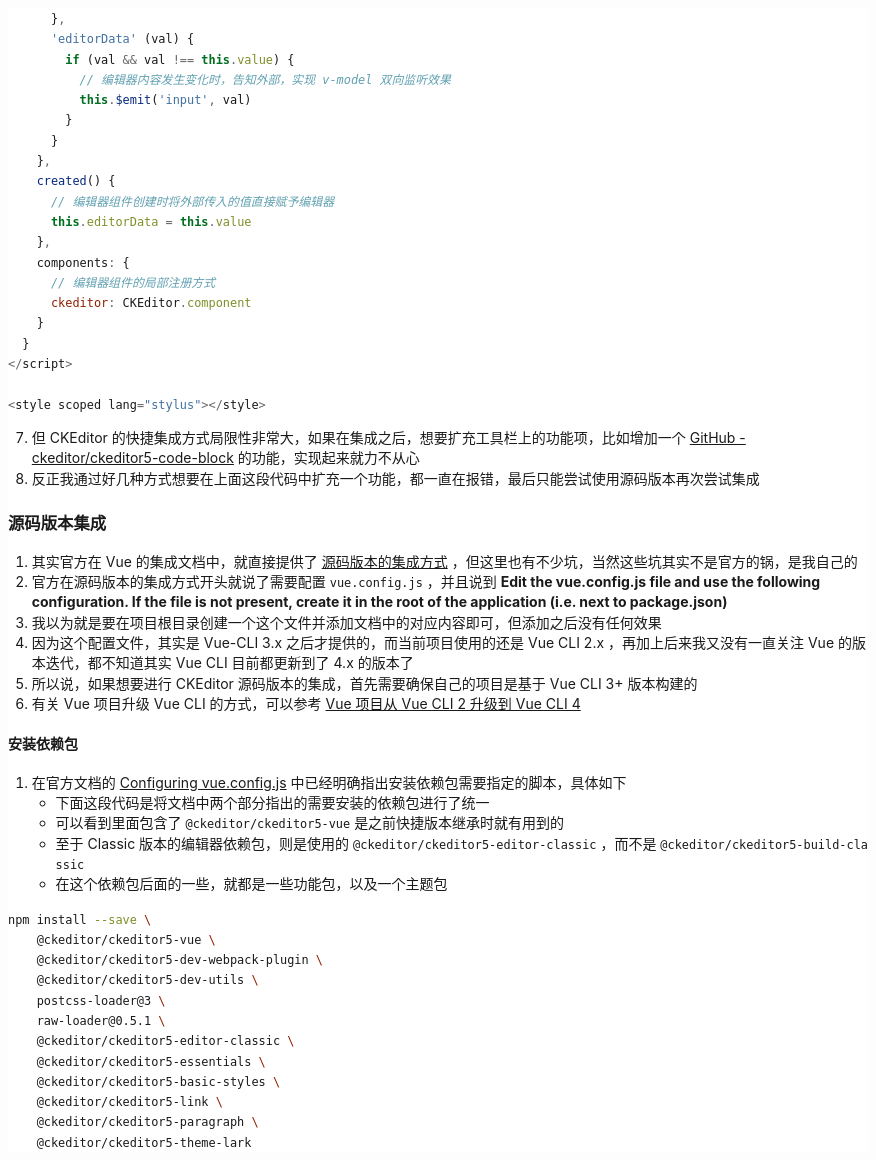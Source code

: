 ```js
      },
      'editorData' (val) {
        if (val && val !== this.value) {
          // 编辑器内容发生变化时，告知外部，实现 v-model 双向监听效果
          this.$emit('input', val)
        }
      }
    },
    created() {
      // 编辑器组件创建时将外部传入的值直接赋予编辑器
      this.editorData = this.value
    },
    components: {
      // 编辑器组件的局部注册方式
      ckeditor: CKEditor.component
    }
  }
</script>

<style scoped lang="stylus"></style>
```
7. 但 CKEditor 的快捷集成方式局限性非常大，如果在集成之后，想要扩充工具栏上的功能项，比如增加一个 [GitHub - ckeditor/ckeditor5-code-block](https://github.com/ckeditor/ckeditor5-code-block) 的功能，实现起来就力不从心
8. 反正我通过好几种方式想要在上面这段代码中扩充一个功能，都一直在报错，最后只能尝试使用源码版本再次尝试集成

### 源码版本集成
1. 其实官方在 Vue 的集成文档中，就直接提供了 [源码版本的集成方式](https://ckeditor.com/docs/ckeditor5/latest/builds/guides/integration/frameworks/vuejs.html#using-ckeditor-from-source) ，但这里也有不少坑，当然这些坑其实不是官方的锅，是我自己的
2. 官方在源码版本的集成方式开头就说了需要配置 `vue.config.js` ，并且说到 **Edit the vue.config.js file and use the following configuration. If the file is not present, create it in the root of the application (i.e. next to package.json)** 
3. 我以为就是要在项目根目录创建一个这个文件并添加文档中的对应内容即可，但添加之后没有任何效果
4. 因为这个配置文件，其实是 Vue-CLI 3.x 之后才提供的，而当前项目使用的还是 Vue CLI 2.x ，再加上后来我又没有一直关注 Vue 的版本迭代，都不知道其实 Vue CLI 目前都更新到了 4.x 的版本了
5. 所以说，如果想要进行 CKEditor 源码版本的集成，首先需要确保自己的项目是基于 Vue CLI 3+ 版本构建的
6. 有关 Vue 项目升级 Vue CLI 的方式，可以参考 [Vue 项目从 Vue CLI 2 升级到 Vue CLI 4](http://asing1elife.com/vue/vue-cli/javascript/2020/01/11/Vue-项目从-Vue-CLI-2-升级到-Vue-CLI-4/)

#### 安装依赖包
1. 在官方文档的 [Configuring vue.config.js](https://ckeditor.com/docs/ckeditor5/latest/builds/guides/integration/frameworks/vuejs.html#configuring-vueconfigjs) 中已经明确指出安装依赖包需要指定的脚本，具体如下
	* 下面这段代码是将文档中两个部分指出的需要安装的依赖包进行了统一
	* 可以看到里面包含了 `@ckeditor/ckeditor5-vue` 是之前快捷版本继承时就有用到的
	* 至于 Classic 版本的编辑器依赖包，则是使用的 `@ckeditor/ckeditor5-editor-classic` ，而不是 `@ckeditor/ckeditor5-build-classic`
	* 在这个依赖包后面的一些，就都是一些功能包，以及一个主题包

```sh
npm install --save \
    @ckeditor/ckeditor5-vue \
    @ckeditor/ckeditor5-dev-webpack-plugin \
    @ckeditor/ckeditor5-dev-utils \
    postcss-loader@3 \
    raw-loader@0.5.1 \
    @ckeditor/ckeditor5-editor-classic \
    @ckeditor/ckeditor5-essentials \
    @ckeditor/ckeditor5-basic-styles \
    @ckeditor/ckeditor5-link \
    @ckeditor/ckeditor5-paragraph \
    @ckeditor/ckeditor5-theme-lark
```
